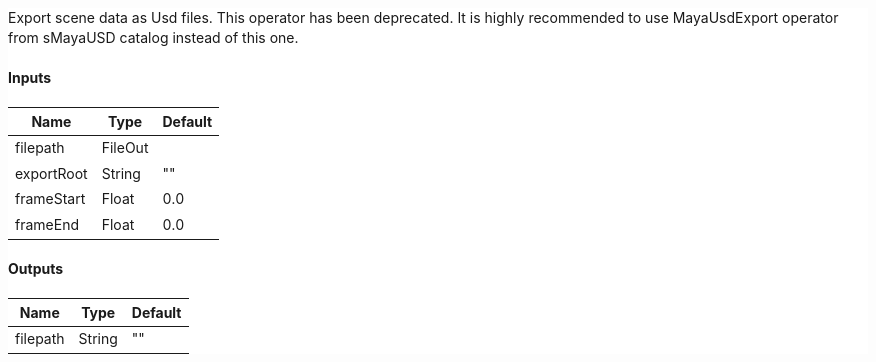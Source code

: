 Export scene data as Usd files.
This operator has been deprecated. It is highly recommended to use 
MayaUsdExport operator from sMayaUSD catalog instead of this one.



#### Inputs
| Name | Type | Default
| --- | --- | --- |
| filepath | FileOut | 
| exportRoot | String | ""
| frameStart | Float | 0.0
| frameEnd | Float | 0.0

#### Outputs
| Name | Type | Default |
| --- | --- | --- |
| filepath | String | ""


